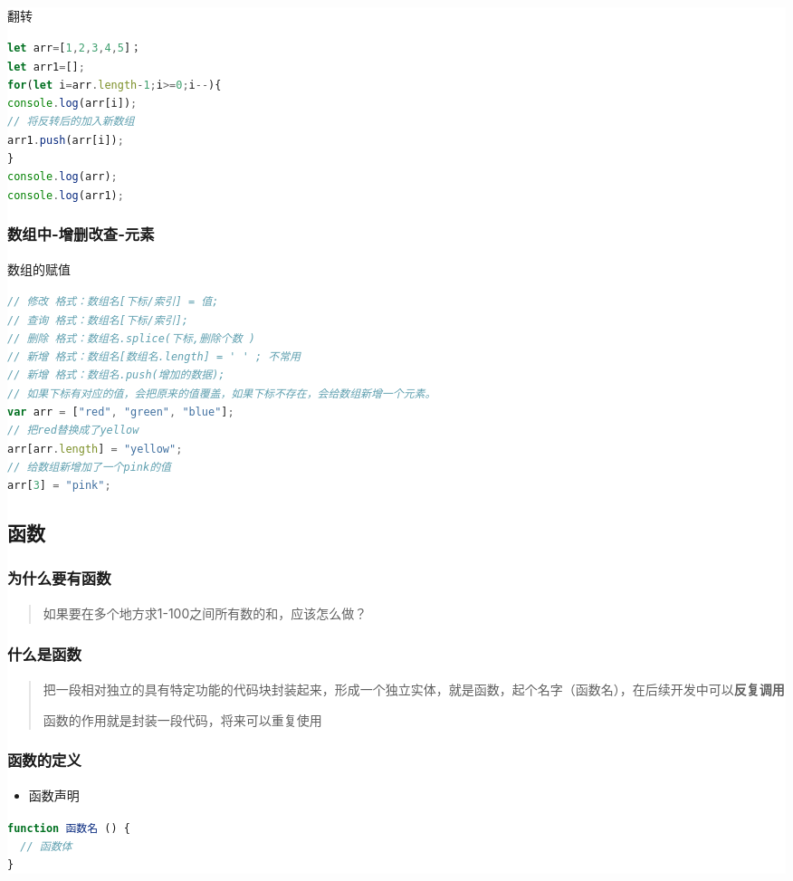 翻转

```js
let arr=[1,2,3,4,5]；
let arr1=[];
for(let i=arr.length-1;i>=0;i--){
console.log(arr[i]);
// 将反转后的加入新数组
arr1.push(arr[i]);
}
console.log(arr);
console.log(arr1);
```



### 数组中-增删改查-元素

数组的赋值

```js
// 修改 格式：数组名[下标/索引] = 值;
// 查询 格式：数组名[下标/索引];
// 删除 格式：数组名.splice(下标,删除个数 )
// 新增 格式：数组名[数组名.length] = ' ' ; 不常用
// 新增 格式：数组名.push(增加的数据);          
// 如果下标有对应的值，会把原来的值覆盖，如果下标不存在，会给数组新增一个元素。
var arr = ["red", "green", "blue"];
// 把red替换成了yellow
arr[arr.length] = "yellow";
// 给数组新增加了一个pink的值
arr[3] = "pink";
```

## 函数

### 为什么要有函数

> 如果要在多个地方求1-100之间所有数的和，应该怎么做？

### 什么是函数

>把一段相对独立的具有特定功能的代码块封装起来，形成一个独立实体，就是函数，起个名字（函数名），在后续开发中可以**反复调用**
>
>函数的作用就是封装一段代码，将来可以重复使用

### 函数的定义

- 函数声明

```javascript
function 函数名 () {
  // 函数体
}
```
